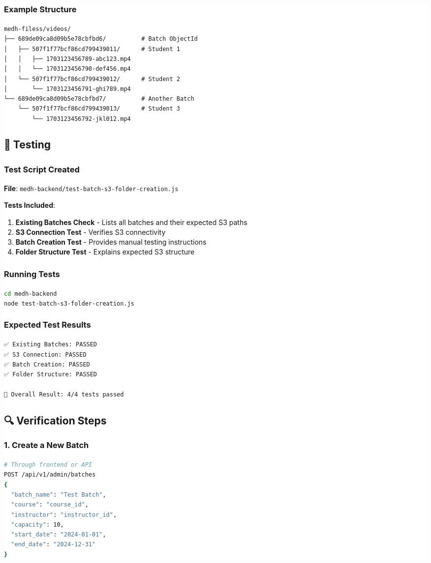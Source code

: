 ### **Example Structure**
```
medh-filess/videos/
├── 689de09ca8d09b5e78cbfbd6/          # Batch ObjectId
│   ├── 507f1f77bcf86cd799439011/      # Student 1
│   │   ├── 1703123456789-abc123.mp4
│   │   └── 1703123456790-def456.mp4
│   └── 507f1f77bcf86cd799439012/      # Student 2
│       └── 1703123456791-ghi789.mp4
└── 689de09ca8d09b5e78cbfbd7/          # Another Batch
    └── 507f1f77bcf86cd799439013/      # Student 3
        └── 1703123456792-jkl012.mp4
```

## 🧪 Testing

### **Test Script Created**

**File**: `medh-backend/test-batch-s3-folder-creation.js`

**Tests Included**:
1. **Existing Batches Check** - Lists all batches and their expected S3 paths
2. **S3 Connection Test** - Verifies S3 connectivity
3. **Batch Creation Test** - Provides manual testing instructions
4. **Folder Structure Test** - Explains expected S3 structure

### **Running Tests**

```bash
cd medh-backend
node test-batch-s3-folder-creation.js
```

### **Expected Test Results**

```
✅ Existing Batches: PASSED
✅ S3 Connection: PASSED
✅ Batch Creation: PASSED
✅ Folder Structure: PASSED

🎯 Overall Result: 4/4 tests passed
```

## 🔍 Verification Steps

### **1. Create a New Batch**
```bash
# Through frontend or API
POST /api/v1/admin/batches
{
  "batch_name": "Test Batch",
  "course": "course_id",
  "instructor": "instructor_id",
  "capacity": 10,
  "start_date": "2024-01-01",
  "end_date": "2024-12-31"
}
```
